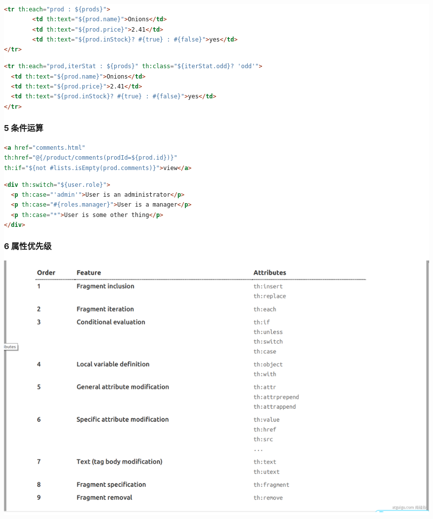 ```html
<tr th:each="prod : ${prods}">
        <td th:text="${prod.name}">Onions</td>
        <td th:text="${prod.price}">2.41</td>
        <td th:text="${prod.inStock}? #{true} : #{false}">yes</td>
</tr>
```



```html
<tr th:each="prod,iterStat : ${prods}" th:class="${iterStat.odd}? 'odd'">
  <td th:text="${prod.name}">Onions</td>
  <td th:text="${prod.price}">2.41</td>
  <td th:text="${prod.inStock}? #{true} : #{false}">yes</td>
</tr>
```



### 5 条件运算

```html
<a href="comments.html"
th:href="@{/product/comments(prodId=${prod.id})}"
th:if="${not #lists.isEmpty(prod.comments)}">view</a>
```



```html
<div th:switch="${user.role}">
  <p th:case="'admin'">User is an administrator</p>
  <p th:case="#{roles.manager}">User is a manager</p>
  <p th:case="*">User is some other thing</p>
</div>
```



### 6 属性优先级

![image.png](images/03/36.png)
